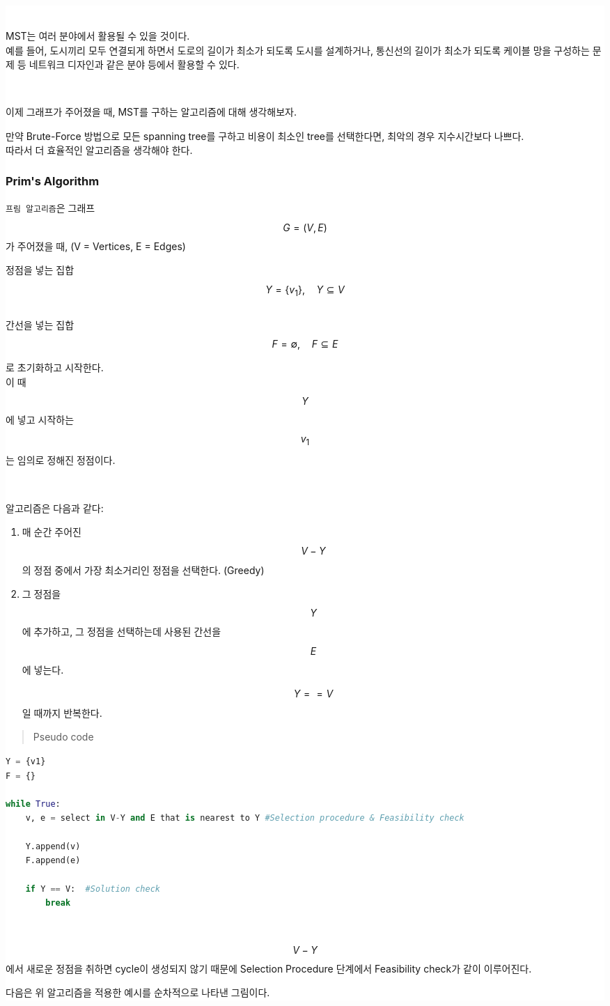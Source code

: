 <br>

MST는 여러 분야에서 활용될 수 있을 것이다.  
예를 들어, 도시끼리 모두 연결되게 하면서 도로의 길이가 최소가 되도록 도시를 설계하거나, 통신선의 길이가 최소가 되도록 케이블 망을 구성하는 문제 등 네트워크 디자인과 같은 분야 등에서 활용할 수 있다.

<br>

이제 그래프가 주어졌을 때, MST를 구하는 알고리즘에 대해 생각해보자.

만약 Brute-Force 방법으로 모든 spanning tree를 구하고 비용이 최소인 tree를 선택한다면, 최악의 경우 지수시간보다 나쁘다.  
따라서 더 효율적인 알고리즘을 생각해야 한다.

### Prim's Algorithm

`프림 알고리즘`은 그래프 $$G = (V, E)$$ 가 주어졌을 때, (V = Vertices, E = Edges)

정점을 넣는 집합 $$Y = \{v_1\}, \quad Y \subseteq V$$  
간선을 넣는 집합 $$F = \emptyset , \quad F \subseteq E$$

로 초기화하고 시작한다.  
이 때 $$Y$$에 넣고 시작하는 $$v_1$$는 임의로 정해진 정점이다.

<br>

알고리즘은 다음과 같다:

1. 매 순간 주어진 $$V - Y$$의 정점 중에서 가장 최소거리인 정점을 선택한다. (Greedy)
2. 그 정점을 $$Y$$에 추가하고, 그 정점을 선택하는데 사용된 간선을 $$E$$에 넣는다.

   $$Y == V$$일 때까지 반복한다.

> Pseudo code

```py
Y = {v1}
F = {}

while True:
    v, e = select in V-Y and E that is nearest to Y #Selection procedure & Feasibility check

    Y.append(v)
    F.append(e)

    if Y == V:  #Solution check
        break
```

<br>

$$V - Y$$에서 새로운 정점을 취하면 cycle이 생성되지 않기 때문에 Selection Procedure 단계에서 Feasibility check가 같이 이루어진다.

다음은 위 알고리즘을 적용한 예시를 순차적으로 나타낸 그림이다.